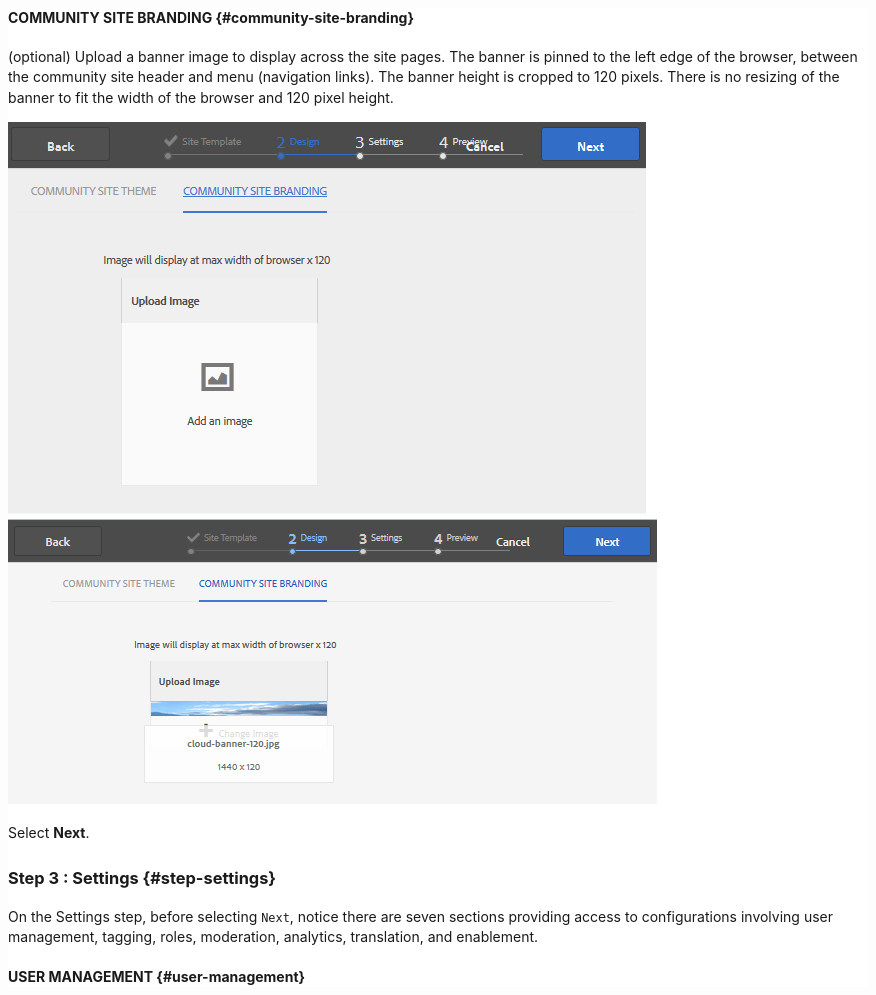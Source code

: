#### COMMUNITY SITE BRANDING {#community-site-branding}

(optional) Upload a banner image to display across the site pages. The banner is pinned to the left edge of the browser, between the community site header and menu (navigation links). The banner height is cropped to 120 pixels. There is no resizing of the banner to fit the width of the browser and 120 pixel height.

![](assets/chlimage_1-296.png) ![](assets/chlimage_1.jpeg)

Select **Next**.

### Step 3 : Settings {#step-settings}

On the Settings step, before selecting `Next`, notice there are seven sections providing access to configurations involving user management, tagging, roles, moderation, analytics, translation, and enablement.

#### USER MANAGEMENT {#user-management}
